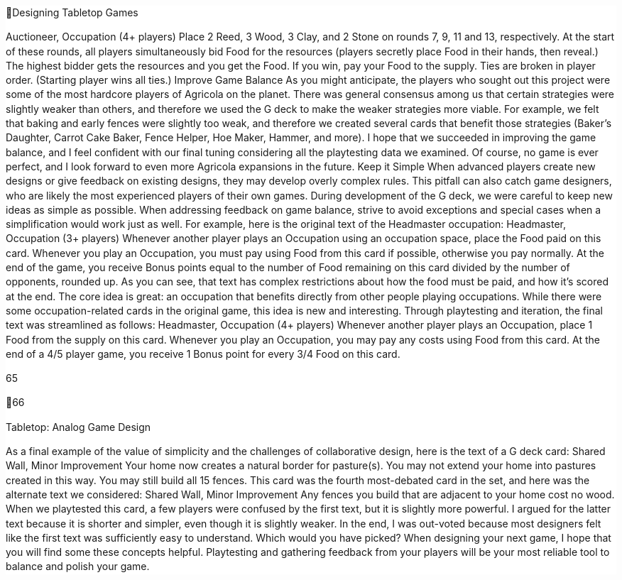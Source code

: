 Designing Tabletop Games

Auctioneer, Occupation (4+ players)
Place 2 Reed, 3 Wood, 3 Clay, and 2 Stone on rounds 7, 9, 11 and 13, respectively. At the
start of these rounds, all players simultaneously bid Food for the resources (players secretly
place Food in their hands, then reveal.) The highest bidder gets the resources and you get
the Food. If you win, pay your Food to the supply. Ties are broken in player order. (Starting
player wins all ties.)
Improve Game Balance
As you might anticipate, the players who sought out this project were some of the most
hardcore players of Agricola on the planet. There was general consensus among us that
certain strategies were slightly weaker than others, and therefore we used the G deck to
make the weaker strategies more viable. For example, we felt that baking and early fences
were slightly too weak, and therefore we created several cards that benefit those strategies
(Baker’s Daughter, Carrot Cake Baker, Fence Helper, Hoe Maker, Hammer, and more). I hope
that we succeeded in improving the game balance, and I feel confident with our final tuning
considering all the playtesting data we examined. Of course, no game is ever perfect, and I
look forward to even more Agricola expansions in the future.
Keep it Simple
When advanced players create new designs or give feedback on existing designs, they
may develop overly complex rules. This pitfall can also catch game designers, who are likely
the most experienced players of their own games. During development of the G deck, we
were careful to keep new ideas as simple as possible. When addressing feedback on game
balance, strive to avoid exceptions and special cases when a simplification would work just
as well. For example, here is the original text of the Headmaster occupation:
Headmaster, Occupation (3+ players)
Whenever another player plays an Occupation using an occupation space, place the Food
paid on this card. Whenever you play an Occupation, you must pay using Food from this
card if possible, otherwise you pay normally. At the end of the game, you receive Bonus
points equal to the number of Food remaining on this card divided by the number of opponents, rounded up.
As you can see, that text has complex restrictions about how the food must be paid, and
how it’s scored at the end. The core idea is great: an occupation that benefits directly from
other people playing occupations. While there were some occupation-related cards in the
original game, this idea is new and interesting. Through playtesting and iteration, the final
text was streamlined as follows:
Headmaster, Occupation (4+ players)
Whenever another player plays an Occupation, place 1 Food from the supply on this card.
Whenever you play an Occupation, you may pay any costs using Food from this card. At the
end of a 4/5 player game, you receive 1 Bonus point for every 3/4 Food on this card.

65

66

Tabletop: Analog Game Design

As a final example of the value of simplicity and the challenges of collaborative design,
here is the text of a G deck card:
Shared Wall, Minor Improvement
Your home now creates a natural border for pasture(s). You may not extend your home into
pastures created in this way. You may still build all 15 fences.
This card was the fourth most-debated card in the set, and here was the alternate text we
considered:
Shared Wall, Minor Improvement
Any fences you build that are adjacent to your home cost no wood.
When we playtested this card, a few players were confused by the first text, but it is slightly more powerful. I argued for the latter text because it is shorter and simpler, even though
it is slightly weaker. In the end, I was out-voted because most designers felt like the first text
was sufficiently easy to understand. Which would you have picked?
When designing your next game, I hope that you will find some these concepts helpful.
Playtesting and gathering feedback from your players will be your most reliable tool to balance and polish your game.
